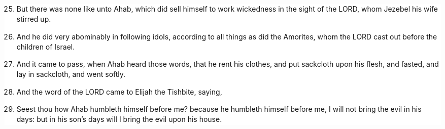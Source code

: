 25. But there was none like unto Ahab, which did sell himself to
work wickedness in the sight of the LORD, whom Jezebel his wife
stirred up.

26. And he did very abominably in following idols, according to all
things as did the Amorites, whom the LORD cast out before the children
of Israel.

27. And it came to pass, when Ahab heard those words, that he rent
his clothes, and put sackcloth upon his flesh, and fasted, and lay in
sackcloth, and went softly.

28. And the word of the LORD came to Elijah the Tishbite, saying,

29. Seest thou how Ahab humbleth himself before me? because he
humbleth himself before me, I will not bring the evil in his days: but
in his son’s days will I bring the evil upon his house.